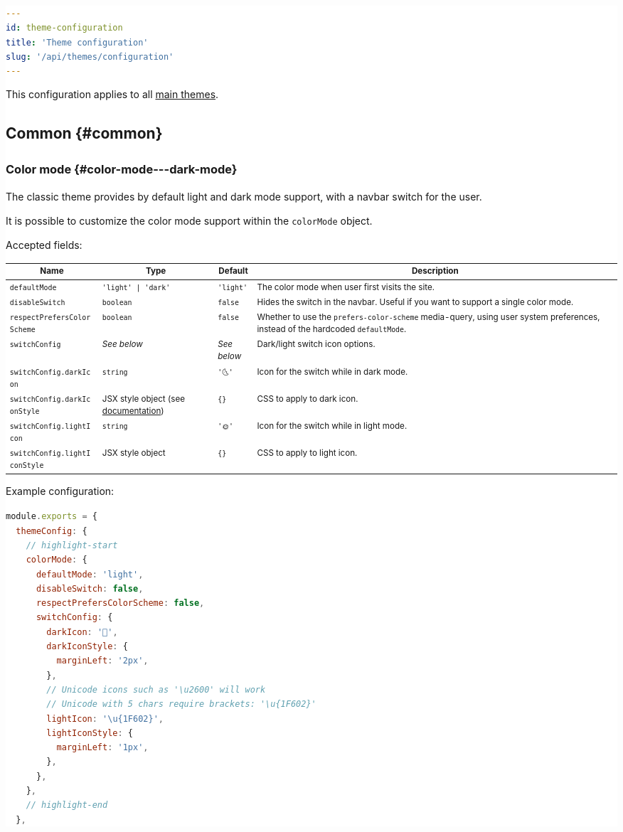 ```yaml
---
id: theme-configuration
title: 'Theme configuration'
slug: '/api/themes/configuration'
---
```


This configuration applies to all [main themes](./overview.md).

## Common {#common}

### Color mode {#color-mode---dark-mode}

The classic theme provides by default light and dark mode support, with a navbar switch for the user.

It is possible to customize the color mode support within the `colorMode` object.

Accepted fields:

<small>

| Name | Type | Default | Description |
| --- | --- | --- | --- |
| `defaultMode` | <code>'light' &#124; 'dark' </code> | `'light'` | The color mode when user first visits the site. |
| `disableSwitch` | `boolean` | `false` | Hides the switch in the navbar. Useful if you want to support a single color mode. |
| `respectPrefersColorScheme` | `boolean` | `false` | Whether to use the `prefers-color-scheme` media-query, using user system preferences, instead of the hardcoded `defaultMode`. |
| `switchConfig` | _See below_ | _See below_ | Dark/light switch icon options. |
| `switchConfig.darkIcon` | `string` | `'🌜'` | Icon for the switch while in dark mode. |
| `switchConfig.darkIconStyle` | JSX style object (see [documentation](https://reactjs.org/docs/dom-elements.html#style)) | `{}` | CSS to apply to dark icon. |
| `switchConfig.lightIcon` | `string` | `'🌞'` | Icon for the switch while in light mode. |
| `switchConfig.lightIconStyle` | JSX style object | `{}` | CSS to apply to light icon. |

</small>

Example configuration:

```js title="docusaurus.config.js"
module.exports = {
  themeConfig: {
    // highlight-start
    colorMode: {
      defaultMode: 'light',
      disableSwitch: false,
      respectPrefersColorScheme: false,
      switchConfig: {
        darkIcon: '🌙',
        darkIconStyle: {
          marginLeft: '2px',
        },
        // Unicode icons such as '\u2600' will work
        // Unicode with 5 chars require brackets: '\u{1F602}'
        lightIcon: '\u{1F602}',
        lightIconStyle: {
          marginLeft: '1px',
        },
      },
    },
    // highlight-end
  },
```